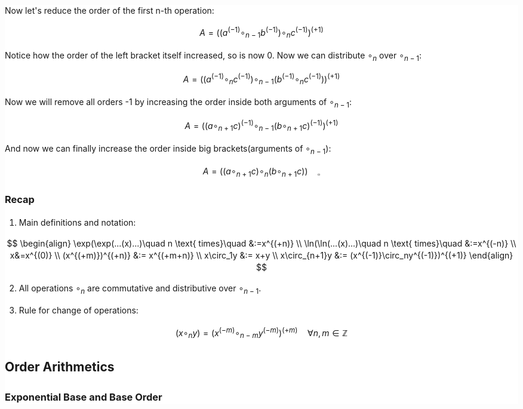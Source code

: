 Now let's reduce the order of the first n-th operation:

$$
    A=((a^{(-1)}\circ_{n-1}b^{(-1)})\circ_{n}c^{(-1)})^{(+1)}
$$

Notice how the order of the left bracket itself increased, so is now 0. Now we can distribute $\circ_{n}$ over $\circ_{n-1}$:

$$
    A=((a^{(-1)}\circ_{n}c^{(-1)})\circ_{n-1}(b^{(-1)}\circ_{n}c^{(-1)}))^{(+1)}
$$

Now we will remove all orders -1 by increasing the order inside both arguments of $\circ_{n-1}$:

$$
    A=((a\circ_{n+1}c)^{(-1)}\circ_{n-1}(b\circ_{n+1}c)^{(-1)})^{(+1)}
$$

And now we can finally increase the order inside big brackets(arguments of $\circ_{n-1}$):

$$
    A=((a\circ_{n+1}c)\circ_{n}(b\circ_{n+1}c))\quad _\square
$$

### Recap
1. Main definitions and notation:

$$
\begin{align}
\exp(\exp(...(x)...)\quad n \text{ times}\quad &:=x^{(+n)}
\\
\ln(\ln(...(x)...)\quad n \text{ times}\quad &:=x^{(-n)}
\\
x&=x^{(0)}
\\
(x^{(+m)})^{(+n)} &:= x^{(+m+n)}
\\
x\circ_1y &:= x+y
\\
x\circ_{n+1}y &:= (x^{(-1)}\circ_ny^{(-1)})^{(+1)}
\end{align}
$$

2. All operations $\circ_n$ are commutative and distributive over $\circ_{n-1}$.

3. Rule for change of operations:

$$
    (x\circ_ny)=(x^{(-m)}\circ_{n-m}y^{(-m)})^{(+m)}\quad\forall n,m\in\mathbb{Z}
$$

## Order Arithmetics

### Exponential Base and Base Order
